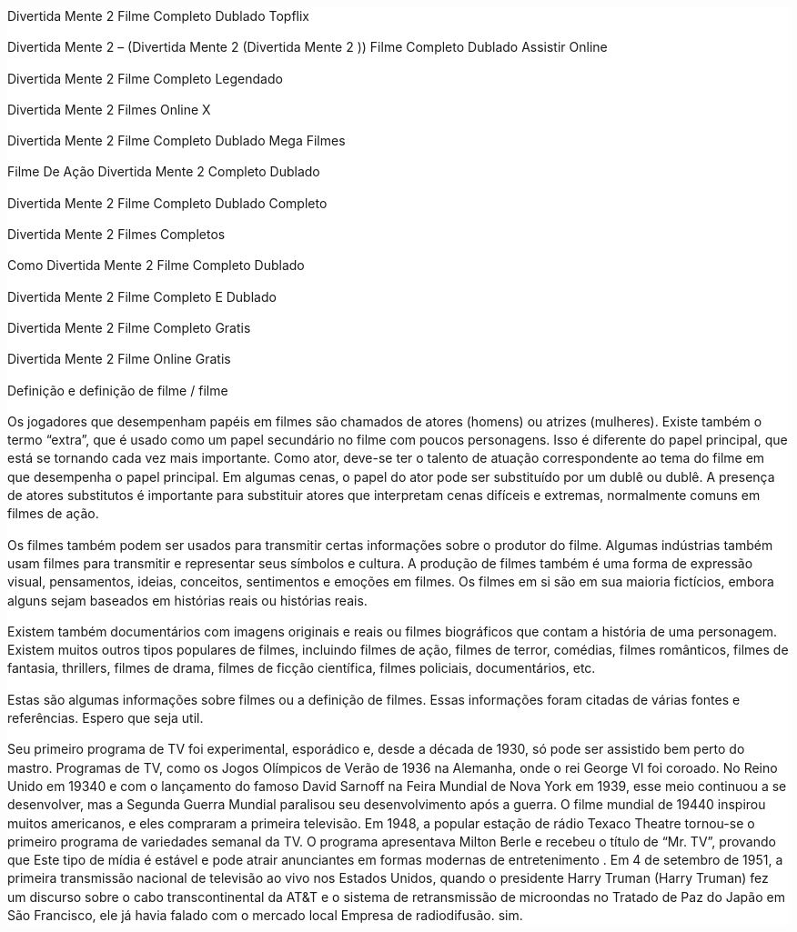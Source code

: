 Divertida Mente 2 Filme Completo Dublado Topflix

Divertida Mente 2 – (Divertida Mente 2 (Divertida Mente 2 )) Filme Completo Dublado Assistir Online

Divertida Mente 2 Filme Completo Legendado

Divertida Mente 2 Filmes Online X

Divertida Mente 2 Filme Completo Dublado Mega Filmes

Filme De Ação Divertida Mente 2 Completo Dublado

Divertida Mente 2 Filme Completo Dublado Completo

Divertida Mente 2 Filmes Completos

Como Divertida Mente 2 Filme Completo Dublado

Divertida Mente 2 Filme Completo E Dublado

Divertida Mente 2 Filme Completo Gratis

Divertida Mente 2 Filme Online Gratis

Definição e definição de filme / filme

Os jogadores que desempenham papéis em filmes são chamados de atores (homens) ou atrizes (mulheres). Existe também o termo “extra”, que é usado como um papel secundário no filme com poucos personagens. Isso é diferente do papel principal, que está se tornando cada vez mais importante. Como ator, deve-se ter o talento de atuação correspondente ao tema do filme em que desempenha o papel principal. Em algumas cenas, o papel do ator pode ser substituído por um dublê ou dublê. A presença de atores substitutos é importante para substituir atores que interpretam cenas difíceis e extremas, normalmente comuns em filmes de ação.

Os filmes também podem ser usados ​​para transmitir certas informações sobre o produtor do filme. Algumas indústrias também usam filmes para transmitir e representar seus símbolos e cultura. A produção de filmes também é uma forma de expressão visual, pensamentos, ideias, conceitos, sentimentos e emoções em filmes. Os filmes em si são em sua maioria fictícios, embora alguns sejam baseados em histórias reais ou histórias reais.

Existem também documentários com imagens originais e reais ou filmes biográficos que contam a história de uma personagem. Existem muitos outros tipos populares de filmes, incluindo filmes de ação, filmes de terror, comédias, filmes românticos, filmes de fantasia, thrillers, filmes de drama, filmes de ficção científica, filmes policiais, documentários, etc.

Estas são algumas informações sobre filmes ou a definição de filmes. Essas informações foram citadas de várias fontes e referências. Espero que seja util.

Seu primeiro programa de TV foi experimental, esporádico e, desde a década de 1930, só pode ser assistido bem perto do mastro. Programas de TV, como os Jogos Olímpicos de Verão de 1936 na Alemanha, onde o rei George VI foi coroado. No Reino Unido em 19340 e com o lançamento do famoso David Sarnoff na Feira Mundial de Nova York em 1939, esse meio continuou a se desenvolver, mas a Segunda Guerra Mundial paralisou seu desenvolvimento após a guerra. O filme mundial de 19440 inspirou muitos americanos, e eles compraram a primeira televisão. Em 1948, a popular estação de rádio Texaco Theatre tornou-se o primeiro programa de variedades semanal da TV. O programa apresentava Milton Berle e recebeu o título de “Mr. TV”, provando que Este tipo de mídia é estável e pode atrair anunciantes em formas modernas de entretenimento . Em 4 de setembro de 1951, a primeira transmissão nacional de televisão ao vivo nos Estados Unidos, quando o presidente Harry Truman (Harry Truman) fez um discurso sobre o cabo transcontinental da AT&T e o sistema de retransmissão de microondas no Tratado de Paz do Japão em São Francisco, ele já havia falado com o mercado local Empresa de radiodifusão. sim.

